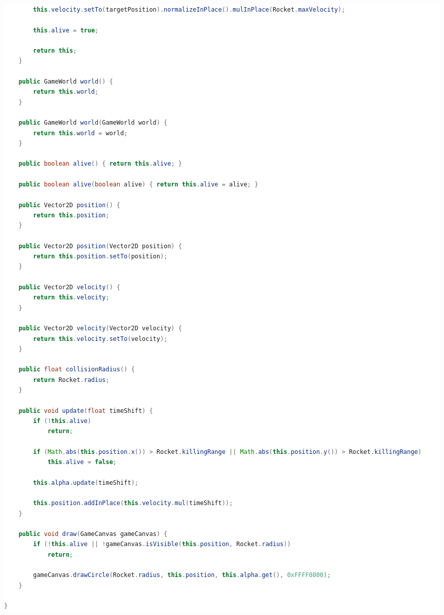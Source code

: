 ```java
        this.velocity.setTo(targetPosition).normalizeInPlace().mulInPlace(Rocket.maxVelocity);

        this.alive = true;

        return this;
    }

    public GameWorld world() {
        return this.world;
    }

    public GameWorld world(GameWorld world) {
        return this.world = world;
    }

    public boolean alive() { return this.alive; }

    public boolean alive(boolean alive) { return this.alive = alive; }

    public Vector2D position() {
        return this.position;
    }

    public Vector2D position(Vector2D position) {
        return this.position.setTo(position);
    }

    public Vector2D velocity() {
        return this.velocity;
    }

    public Vector2D velocity(Vector2D velocity) {
        return this.velocity.setTo(velocity);
    }

    public float collisionRadius() {
        return Rocket.radius;
    }

    public void update(float timeShift) {
        if (!this.alive)
            return;

        if (Math.abs(this.position.x()) > Rocket.killingRange || Math.abs(this.position.y()) > Rocket.killingRange)
            this.alive = false;

        this.alpha.update(timeShift);

        this.position.addInPlace(this.velocity.mul(timeShift));
    }

    public void draw(GameCanvas gameCanvas) {
        if (!this.alive || !gameCanvas.isVisible(this.position, Rocket.radius))
            return;

        gameCanvas.drawCircle(Rocket.radius, this.position, this.alpha.get(), 0xFFFF0800);
    }

}
```
